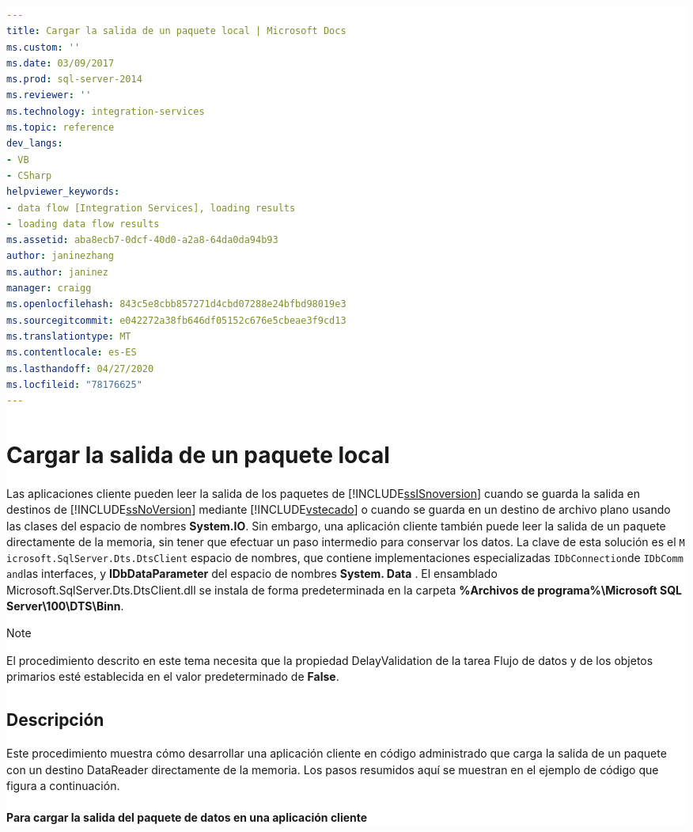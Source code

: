 ```yaml
---
title: Cargar la salida de un paquete local | Microsoft Docs
ms.custom: ''
ms.date: 03/09/2017
ms.prod: sql-server-2014
ms.reviewer: ''
ms.technology: integration-services
ms.topic: reference
dev_langs:
- VB
- CSharp
helpviewer_keywords:
- data flow [Integration Services], loading results
- loading data flow results
ms.assetid: aba8ecb7-0dcf-40d0-a2a8-64da0da94b93
author: janinezhang
ms.author: janinez
manager: craigg
ms.openlocfilehash: 843c5e8cbb857271d4cbd07288e24bfbd98019e3
ms.sourcegitcommit: e042272a38fb646df05152c676e5cbeae3f9cd13
ms.translationtype: MT
ms.contentlocale: es-ES
ms.lasthandoff: 04/27/2020
ms.locfileid: "78176625"
---
```

# <a name="loading-the-output-of-a-local-package"></a>Cargar la salida de un paquete local
  Las aplicaciones cliente pueden leer la salida de los paquetes de [!INCLUDE[ssISnoversion](../../includes/ssisnoversion-md.md)] cuando se guarda la salida en destinos de [!INCLUDE[ssNoVersion](../../includes/ssnoversion-md.md)] mediante [!INCLUDE[vstecado](../../includes/vstecado-md.md)] o cuando se guarda en un destino de archivo plano usando las clases del espacio de nombres **System.IO**. Sin embargo, una aplicación cliente también puede leer la salida de un paquete directamente de la memoria, sin tener que efectuar un paso intermedio para conservar los datos. La clave de esta solución es el `Microsoft.SqlServer.Dts.DtsClient` espacio de nombres, que contiene implementaciones especializadas `IDbConnection`de `IDbCommand`las interfaces, y **IDbDataParameter** del espacio de nombres **System. Data** . El ensamblado Microsoft.SqlServer.Dts.DtsClient.dll se instala de forma predeterminada en la carpeta **%Archivos de programa%\Microsoft SQL Server\100\DTS\Binn**.

> [!NOTE]
>  El procedimiento descrito en este tema necesita que la propiedad DelayValidation de la tarea Flujo de datos y de los objetos primarios esté establecida en el valor predeterminado de **False**.

## <a name="description"></a>Descripción
 Este procedimiento muestra cómo desarrollar una aplicación cliente en código administrado que carga la salida de un paquete con un destino DataReader directamente de la memoria. Los pasos resumidos aquí se muestran en el ejemplo de código que figura a continuación.

#### <a name="to-load-data-package-output-into-a-client-application"></a>Para cargar la salida del paquete de datos en una aplicación cliente

